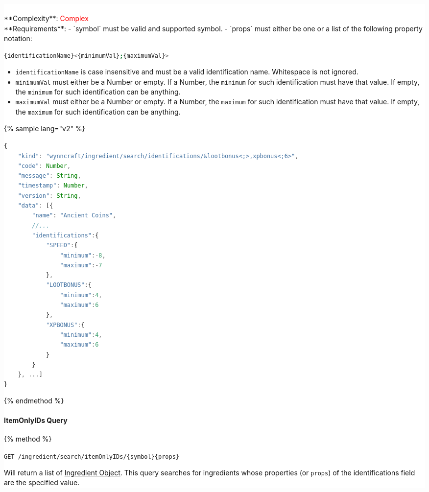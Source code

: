 <br>
**Complexity**: <span style="color:red">Complex</span>
<br>
**Requirements**:
- `symbol` must be valid and supported symbol.
- `props` must either be one or a list of the following property notation:

```sh
{identificationName}<{minimumVal};{maximumVal}>
```
- `identificationName` is case insensitive and must be a valid identification name. Whitespace is not ignored.
- `minimumVal` must either be a Number or empty. If a Number, the `minimum` for such identification must
have that value. If empty, the `minimum` for such identification can be anything.
- `maximumVal` must either be a Number or empty. If a Number, the `maximum` for such identification must have that value. If empty, the `maximum` for such identification can be anything.

{% sample lang="v2" %}
```js
{
    "kind": "wynncraft/ingredient/search/identifications/&lootbonus<;>,xpbonus<;6>",
    "code": Number,
    "message": String,
    "timestamp": Number,
    "version": String,
    "data": [{
        "name": "Ancient Coins",
        //...
        "identifications":{
            "SPEED":{
                "minimum":-8,
                "maximum":-7
            },
            "LOOTBONUS":{
                "minimum":4,
                "maximum":6
            },
            "XPBONUS":{
                "minimum":4,
                "maximum":6
            }
        }
    }, ...]
}
```
{% endmethod %}

#### ItemOnlyIDs Query
{% method %}
```sh
GET /ingredient/search/itemOnlyIDs/{symbol}{props}
```
Will return a list of [Ingredient Object](#ingredient-object). This query searches for ingredients
whose properties (or `props`) of the identifications field are the specified value.
